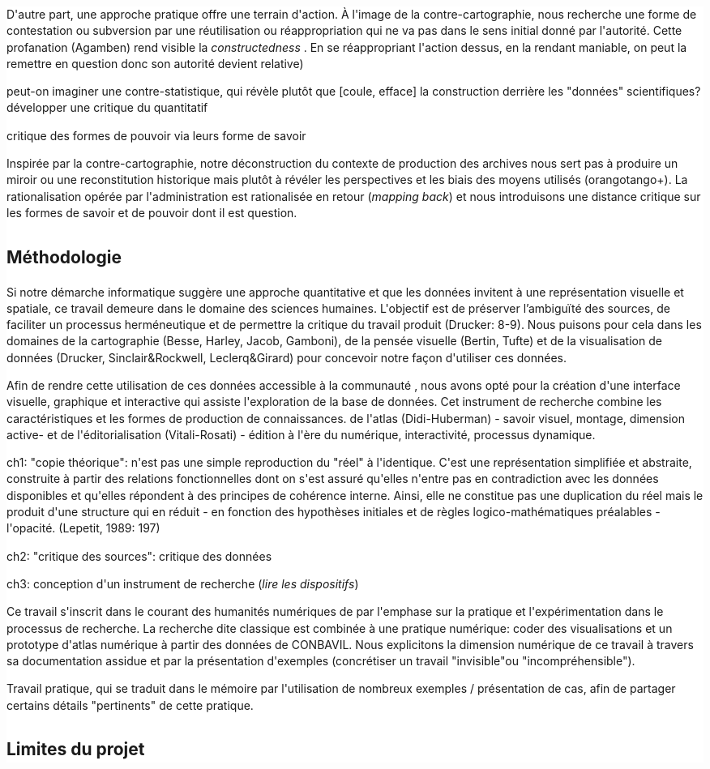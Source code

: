 D'autre part, une approche pratique offre une terrain d'action. À l'image de la contre-cartographie, nous recherche une forme de contestation ou subversion par une réutilisation ou réappropriation qui ne va pas dans le sens initial donné par l'autorité. Cette profanation (Agamben) rend visible la *constructedness* . En se réappropriant l'action dessus, en la rendant maniable, on peut la remettre en question donc son autorité devient relative)

peut-on imaginer une contre-statistique, qui révèle plutôt que [coule, efface] la construction derrière les "données" scientifiques?  développer une critique du quantitatif

critique des formes de pouvoir via leurs forme de savoir

 Inspirée par la contre-cartographie, notre déconstruction du contexte de production des archives nous sert pas à produire un miroir ou une reconstitution historique mais plutôt à révéler les perspectives et les biais des moyens utilisés (orangotango+). La rationalisation opérée par l'administration est rationalisée en retour (*mapping back*) et nous introduisons une distance critique sur les formes de savoir et de pouvoir dont il est question. 

## Méthodologie

Si notre démarche informatique suggère une approche quantitative et que les données invitent à une représentation visuelle et spatiale, ce travail demeure dans le domaine des sciences humaines. L'objectif est de préserver l’ambiguïté des sources, de faciliter un processus herméneutique et de permettre la critique du travail produit (Drucker: 8-9). Nous puisons pour cela dans les domaines de la cartographie (Besse, Harley, Jacob, Gamboni), de la pensée visuelle (Bertin, Tufte) et de la visualisation de données (Drucker, Sinclair&Rockwell, Leclerq&Girard) pour concevoir notre façon d'utiliser ces données. 

Afin de rendre cette utilisation de ces données accessible à la communauté , nous avons opté pour la création d'une interface visuelle, graphique et interactive qui assiste l'exploration de la base de données. Cet instrument de recherche combine les caractéristiques et les formes de production de connaissances. de l'atlas (Didi-Huberman) - savoir visuel, montage, dimension active-  et de l'éditorialisation (Vitali-Rosati) - édition à l'ère du numérique, interactivité, processus dynamique.



ch1: "copie théorique": n'est pas une simple reproduction du "réel" à l'identique. C'est une représentation simplifiée et abstraite, construite à partir des relations fonctionnelles dont on s'est assuré qu'elles n'entre pas en contradiction avec les données disponibles et qu'elles répondent à des principes de cohérence interne. Ainsi, elle ne constitue pas une duplication du réel mais le produit d'une structure qui en réduit - en fonction des hypothèses initiales et de règles logico-mathématiques préalables - l'opacité. (Lepetit, 1989: 197)

ch2: "critique des sources": critique des données

ch3: conception d'un instrument de recherche (*lire les dispositifs*)

Ce travail s'inscrit dans le courant des humanités numériques de par l'emphase sur la pratique et l'expérimentation dans le processus de recherche. La recherche dite classique est combinée à une pratique numérique: coder des visualisations et un prototype d'atlas numérique à partir des données de CONBAVIL. Nous explicitons la dimension numérique de ce travail à travers sa documentation assidue et par la présentation d'exemples (concrétiser un travail "invisible"ou "incompréhensible"). 

Travail pratique, qui se traduit dans le mémoire par l'utilisation de nombreux exemples / présentation de cas, afin de partager certains détails "pertinents" de cette pratique.

## Limites du projet


[^ 1]: Sous-série F21* des Archives nationales (F21* 2470 à F21 * 2536, soit les années 1795 à 1840)
[^2]:  Le Conseil était une administration consultative placée auprès de l’administration centrale pour éclairer le ministre de l’Intérieur par ses avis dans les décisions qu’il avait à prendre en matière d’architecture (@chateau-dutierConseilBatimentsCivils2016: T1, 27).
[^3]: le choix de la base de données est issu de l'autorisation d'accès et de manipulation de la base de données émis par le Centre André-Chastel pour la recherche et la rédaction de ce mémoire. (Rajouter Emmanuel?)
[^5]: the gaps in the dataset...